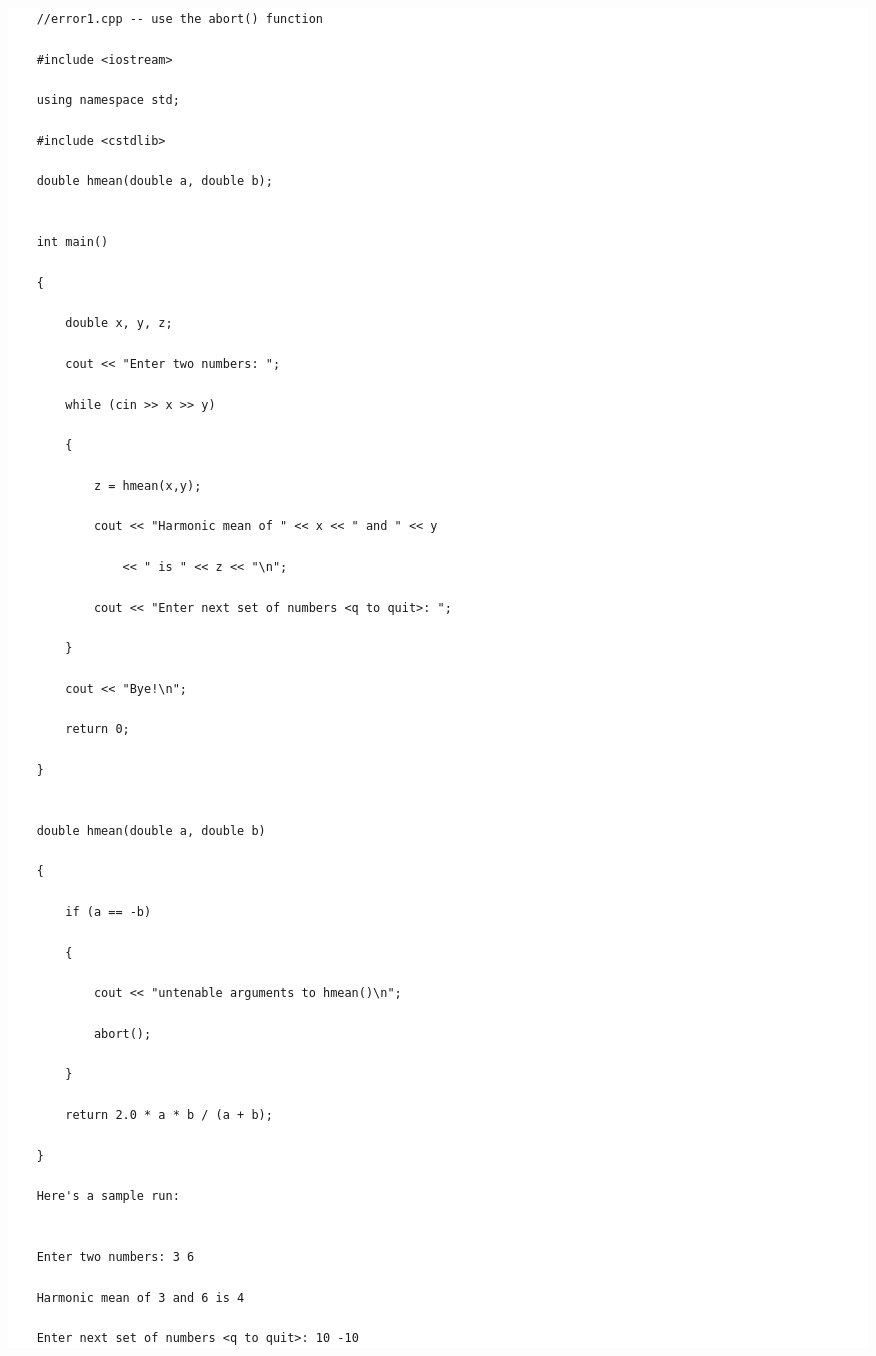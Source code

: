         //error1.cpp -- use the abort() function
        
        #include <iostream>
        
        using namespace std;
        
        #include <cstdlib>
        
        double hmean(double a, double b);
        
        
        int main()
        
        {
        
            double x, y, z;
        
            cout << "Enter two numbers: ";
        
            while (cin >> x >> y)
        
            {
        
                z = hmean(x,y);
        
                cout << "Harmonic mean of " << x << " and " << y
        
                    << " is " << z << "\n";
        
                cout << "Enter next set of numbers <q to quit>: ";
        
            }
        
            cout << "Bye!\n";
        
            return 0;
        
        }
        
        
        double hmean(double a, double b)
        
        {
        
            if (a == -b)
        
            {
        
                cout << "untenable arguments to hmean()\n";
        
                abort();
        
            }
        
            return 2.0 * a * b / (a + b); 
        
        }
        
        Here's a sample run:
        
        
        Enter two numbers: 3 6
        
        Harmonic mean of 3 and 6 is 4
        
        Enter next set of numbers <q to quit>: 10 -10
        